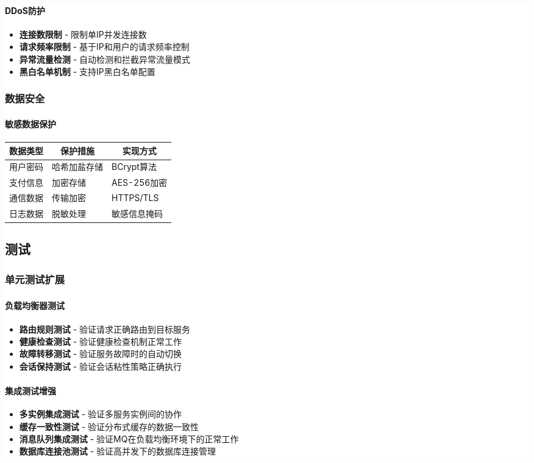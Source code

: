 #### DDoS防护
- **连接数限制** - 限制单IP并发连接数
- **请求频率限制** - 基于IP和用户的请求频率控制
- **异常流量检测** - 自动检测和拦截异常流量模式
- **黑白名单机制** - 支持IP黑白名单配置

### 数据安全

#### 敏感数据保护
| 数据类型 | 保护措施 | 实现方式 |
|---------|---------|---------|
| 用户密码 | 哈希加盐存储 | BCrypt算法 |
| 支付信息 | 加密存储 | AES-256加密 |
| 通信数据 | 传输加密 | HTTPS/TLS |
| 日志数据 | 脱敏处理 | 敏感信息掩码 |

## 测试

### 单元测试扩展

#### 负载均衡器测试
- **路由规则测试** - 验证请求正确路由到目标服务
- **健康检查测试** - 验证健康检查机制正常工作  
- **故障转移测试** - 验证服务故障时的自动切换
- **会话保持测试** - 验证会话粘性策略正确执行

#### 集成测试增强
- **多实例集成测试** - 验证多服务实例间的协作
- **缓存一致性测试** - 验证分布式缓存的数据一致性
- **消息队列集成测试** - 验证MQ在负载均衡环境下的正常工作
- **数据库连接池测试** - 验证高并发下的数据库连接管理